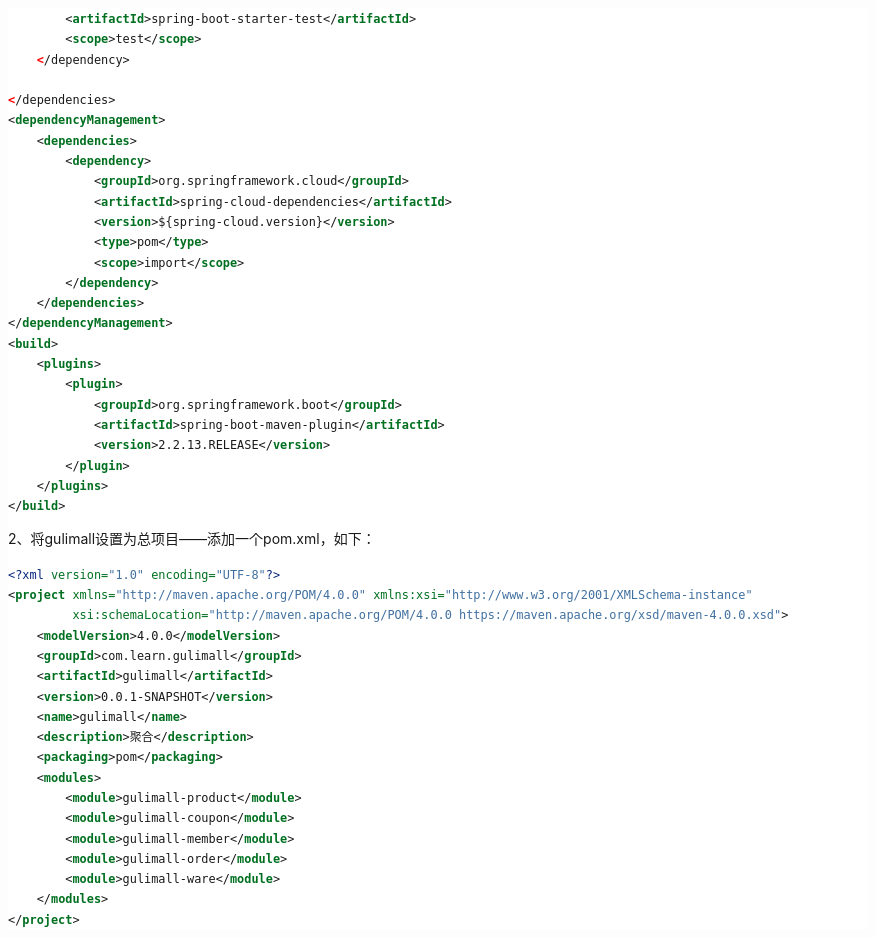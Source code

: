 ```xml
        <artifactId>spring-boot-starter-test</artifactId>
        <scope>test</scope>
    </dependency>

</dependencies>
<dependencyManagement>
    <dependencies>
        <dependency>
            <groupId>org.springframework.cloud</groupId>
            <artifactId>spring-cloud-dependencies</artifactId>
            <version>${spring-cloud.version}</version>
            <type>pom</type>
            <scope>import</scope>
        </dependency>
    </dependencies>
</dependencyManagement>
<build>
    <plugins>
        <plugin>
            <groupId>org.springframework.boot</groupId>
            <artifactId>spring-boot-maven-plugin</artifactId>
            <version>2.2.13.RELEASE</version>
        </plugin>
    </plugins>
</build>
```

2、将gulimall设置为总项目——添加一个pom.xml，如下：

```xml
<?xml version="1.0" encoding="UTF-8"?>
<project xmlns="http://maven.apache.org/POM/4.0.0" xmlns:xsi="http://www.w3.org/2001/XMLSchema-instance"
         xsi:schemaLocation="http://maven.apache.org/POM/4.0.0 https://maven.apache.org/xsd/maven-4.0.0.xsd">
    <modelVersion>4.0.0</modelVersion>
    <groupId>com.learn.gulimall</groupId>
    <artifactId>gulimall</artifactId>
    <version>0.0.1-SNAPSHOT</version>
    <name>gulimall</name>
    <description>聚合</description>
    <packaging>pom</packaging>
    <modules>
        <module>gulimall-product</module>
        <module>gulimall-coupon</module>
        <module>gulimall-member</module>
        <module>gulimall-order</module>
        <module>gulimall-ware</module>
    </modules>
</project>
```
